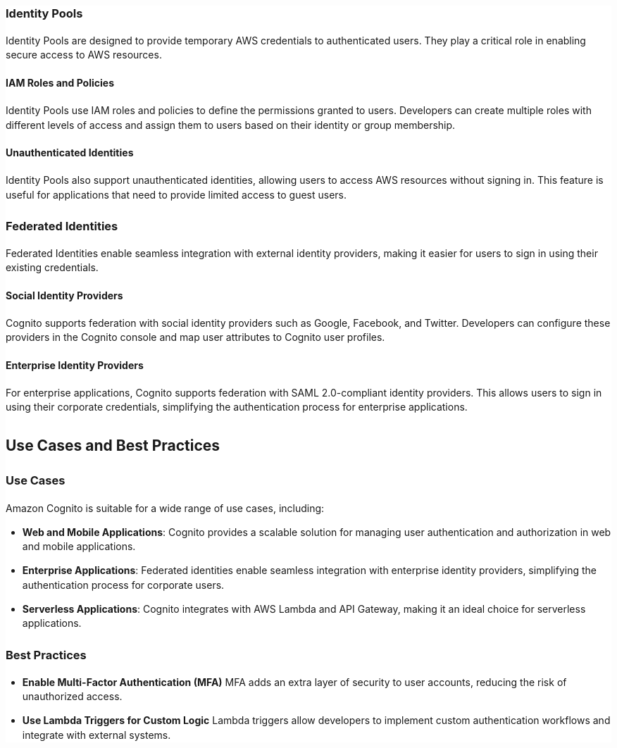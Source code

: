 ### Identity Pools

Identity Pools are designed to provide temporary AWS credentials to authenticated users. They play a critical role in enabling secure access to AWS resources.

#### IAM Roles and Policies

Identity Pools use IAM roles and policies to define the permissions granted to users. Developers can create multiple roles with different levels of access and assign them to users based on their identity or group membership.

#### Unauthenticated Identities

Identity Pools also support unauthenticated identities, allowing users to access AWS resources without signing in. This feature is useful for applications that need to provide limited access to guest users.

### Federated Identities

Federated Identities enable seamless integration with external identity providers, making it easier for users to sign in using their existing credentials.

#### Social Identity Providers

Cognito supports federation with social identity providers such as Google, Facebook, and Twitter. Developers can configure these providers in the Cognito console and map user attributes to Cognito user profiles.

#### Enterprise Identity Providers

For enterprise applications, Cognito supports federation with SAML 2.0-compliant identity providers. This allows users to sign in using their corporate credentials, simplifying the authentication process for enterprise applications.

## Use Cases and Best Practices

### Use Cases

Amazon Cognito is suitable for a wide range of use cases, including:

- **Web and Mobile Applications**: Cognito provides a scalable solution for managing user authentication and authorization in web and mobile applications.

- **Enterprise Applications**: Federated identities enable seamless integration with enterprise identity providers, simplifying the authentication process for corporate users.

- **Serverless Applications**: Cognito integrates with AWS Lambda and API Gateway, making it an ideal choice for serverless applications.

### Best Practices

- **Enable Multi-Factor Authentication (MFA)** MFA adds an extra layer of security to user accounts, reducing the risk of unauthorized access.

- **Use Lambda Triggers for Custom Logic** Lambda triggers allow developers to implement custom authentication workflows and integrate with external systems.
